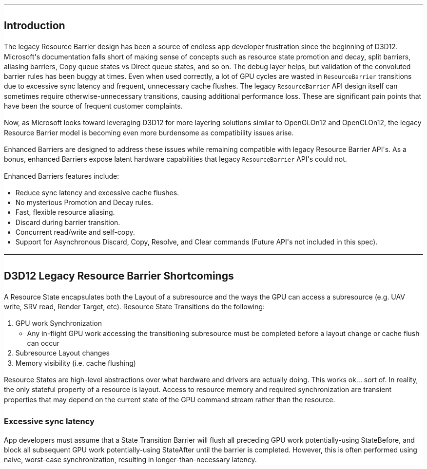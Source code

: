 ------------------------------------------------

## Introduction

The legacy Resource Barrier design has been a source of endless app developer frustration since the beginning of D3D12.  Microsoft's documentation falls short of making sense of concepts such as resource state promotion and decay, split barriers, aliasing barriers, Copy queue states vs Direct queue states, and so on.  The debug layer helps, but validation of the convoluted barrier rules has been buggy at times.  Even when used correctly, a lot of GPU cycles are wasted in `ResourceBarrier` transitions due to excessive sync latency and frequent, unnecessary cache flushes.  The legacy `ResourceBarrier` API design itself can sometimes require otherwise-unnecessary transitions, causing additional performance loss.  These are significant pain points that have been the source of frequent customer complaints.

Now, as Microsoft looks toward leveraging D3D12 for more layering solutions similar to OpenGLOn12 and OpenCLOn12, the legacy Resource Barrier model is becoming even more burdensome as compatibility issues arise.

Enhanced Barriers are designed to address these issues while remaining compatible with legacy Resource Barrier API's.  As a bonus, enhanced Barriers expose latent hardware capabilities that legacy `ResourceBarrier` API's could not.

Enhanced Barriers features include:

- Reduce sync latency and excessive cache flushes.
- No mysterious Promotion and Decay rules.
- Fast, flexible resource aliasing.
- Discard during barrier transition.
- Concurrent read/write and self-copy.
- Support for Asynchronous Discard, Copy, Resolve, and Clear commands (Future API's not included in this spec).

------------------------------------------------

## D3D12 Legacy Resource Barrier Shortcomings

A Resource State encapsulates both the Layout of a subresource and the ways the GPU can access a subresource (e.g. UAV write, SRV read, Render Target, etc).  Resource State Transitions do the following:

1. GPU work Synchronization
   - Any in-flight GPU work accessing the transitioning subresource must be completed before a layout change or cache flush can occur
2. Subresource Layout changes
3. Memory visibility (i.e. cache flushing)

Resource States are high-level abstractions over what hardware and drivers are actually doing.  This works ok... sort of.  In reality, the only stateful property of a resource is layout.  Access to resource memory and required synchronization are transient properties that may depend on the current state of the GPU command stream rather than the resource.

### Excessive sync latency

App developers must assume that a State Transition Barrier will flush all preceding GPU work potentially-using StateBefore, and block all subsequent GPU work potentially-using StateAfter until the barrier is completed.  However, this is often performed using naive, worst-case synchronization, resulting in longer-than-necessary latency.
